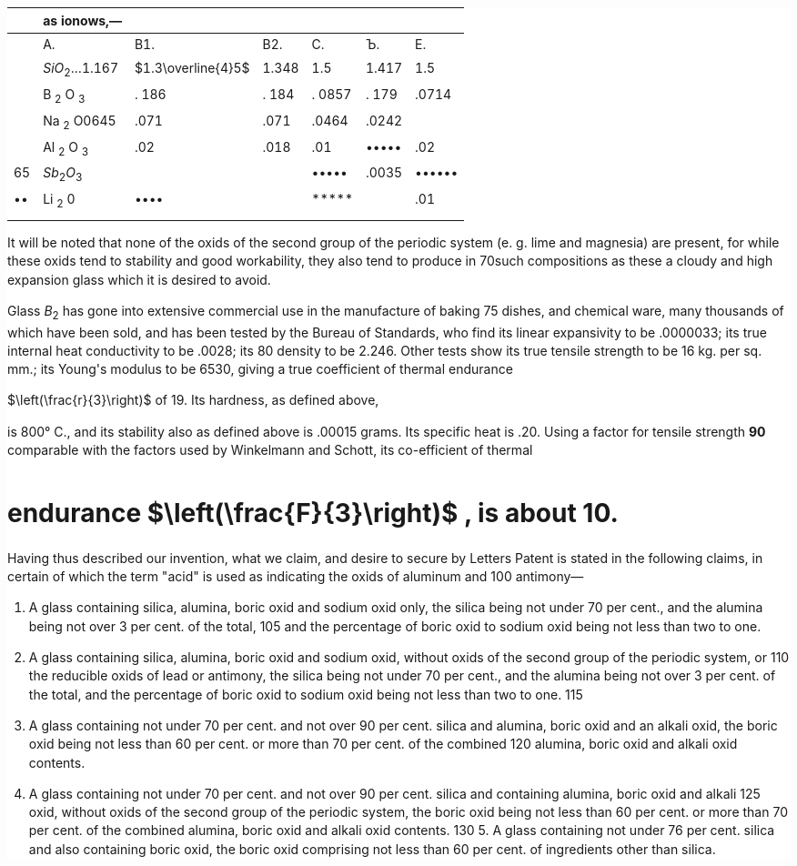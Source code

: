 |    | as ionows,—                    |                    |       |        |       |        |
|----|--------------------------------|--------------------|-------|--------|-------|--------|
|    | А.                             | В1.                | B2.   | С.     | Ъ.    | Ε.     |
|    | $SiO_2 \dots 1.167$            | $1.3\overline{4}5$ | 1.348 | 1.5    | 1.417 | 1.5    |
|    | B <sub>2</sub> O <sub>3</sub>  | . 186              | . 184 | . 0857 | . 179 | .0714  |
|    | Na <sub>2</sub> O0645          | .071               | .071  | .0464  | .0242 |        |
|    | Al <sub>2</sub> O <sub>3</sub> | .02                | .018  | .01    | ••••• | .02    |
| 65 | $Sb_2O_3$                      |                    |       | •••••  | .0035 | •••••• |
| •• | Li <sub>2</sub> 0              | ••••               |       | *****  |       | .01    |
|    |                                |                    |       |        |       |        |

It will be noted that none of the oxids of the second group of the periodic system (e. g. lime and magnesia) are present, for while these oxids tend to stability and good workability, they also tend to produce in 70such compositions as these a cloudy and high expansion glass which it is desired to avoid.

Glass  $B_2$  has gone into extensive commercial use in the manufacture of baking 75 dishes, and chemical ware, many thousands of which have been sold, and has been tested by the Bureau of Standards, who find its linear expansivity to be .0000033; its true internal heat conductivity to be .0028; its 80 density to be 2.246. Other tests show its true tensile strength to be 16 kg. per sq. mm.; its Young's modulus to be 6530, giving a true coefficient of thermal endurance

 $\left(\frac{r}{3}\right)$  of 19. Its hardness, as defined above,

is 800° C., and its stability also as defined above is .00015 grams. Its specific heat is .20. Using a factor for tensile strength **90** comparable with the factors used by Winkelmann and Schott, its co-efficient of thermal

# endurance $\left(\frac{F}{3}\right)$ , is about 10.

Having thus described our invention, what we claim, and desire to secure by Letters Patent is stated in the following claims, in certain of which the term "acid" is used as indicating the oxids of aluminum and 100 antimony—

1. A glass containing silica, alumina, boric oxid and sodium oxid only, the silica being not under 70 per cent., and the alumina being not over 3 per cent. of the total, 105 and the percentage of boric oxid to sodium oxid being not less than two to one.

2. A glass containing silica, alumina, boric oxid and sodium oxid, without oxids of the second group of the periodic system, or 110 the reducible oxids of lead or antimony, the silica being not under 70 per cent., and the alumina being not over 3 per cent. of the total, and the percentage of boric oxid to sodium oxid being not less than two to one. 115

3. A glass containing not under 70 per cent. and not over 90 per cent. silica and alumina, boric oxid and an alkali oxid, the boric oxid being not less than 60 per cent. or more than 70 per cent. of the combined 120 alumina, boric oxid and alkali oxid contents.

4. A glass containing not under 70 per cent. and not over 90 per cent. silica and containing alumina, boric oxid and alkali 125 oxid, without oxids of the second group of the periodic system, the boric oxid being not less than 60 per cent. or more than 70 per cent. of the combined alumina, boric oxid and alkali oxid contents. 130 5. A glass containing not under 76 per cent. silica and also containing boric oxid, the boric oxid comprising not less than 60 per cent. of ingredients other than silica.
